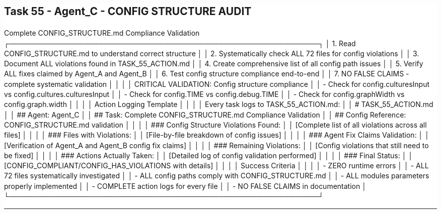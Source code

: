 
## Task 55 - Agent_C - CONFIG STRUCTURE AUDIT
Complete CONFIG_STRUCTURE.md Compliance Validation
     ┌──────────────────────────────────────────────────────────────┐
     │ 1. Read CONFIG_STRUCTURE.md to understand correct structure  │
     │ 2. Systematically check ALL 72 files for config violations   │
     │ 3. Document ALL violations found in TASK_55_ACTION.md        │
     │ 4. Create comprehensive list of all config path issues       │
     │ 5. Verify ALL fixes claimed by Agent_A and Agent_B           │
     │ 6. Test config structure compliance end-to-end               │
     │ 7. NO FALSE CLAIMS - complete systematic validation          │
     │                                                              │
     │ CRITICAL VALIDATION: Config structure compliance             │
     │ - Check for config.culturesInput vs config.cultures.culturesInput │
     │ - Check for config.TIME vs config.debug.TIME                 │
     │ - Check for config.graphWidth vs config.graph.width          │
     │                                                              │
     │ Action Logging Template                                      │
     │                                                              │
     │ Every task logs to TASK_55_ACTION.md:                        │
     │ # TASK_55_ACTION.md                                          │
     │ ## Agent: Agent_C                                            │
     │ ## Task: Complete CONFIG_STRUCTURE.md Compliance Validation  │
     │ ## Config Reference: CONFIG_STRUCTURE.md validation          │
     │                                                              │
     │ ### Config Structure Violations Found:                       │
     │ [Complete list of all violations across all files]           │
     │                                                              │
     │ ### Files with Violations:                                   │
     │ [File-by-file breakdown of config issues]                    │
     │                                                              │
     │ ### Agent Fix Claims Validation:                             │
     │ [Verification of Agent_A and Agent_B config fix claims]      │
     │                                                              │
     │ ### Remaining Violations:                                    │
     │ [Config violations that still need to be fixed]              │
     │                                                              │
     │ ### Actions Actually Taken:                                  │
     │ [Detailed log of config validation performed]                │
     │                                                              │
     │ ### Final Status:                                            │
     │ [CONFIG_COMPLIANT/CONFIG_HAS_VIOLATIONS with details]        │
     │                                                              │
     │ Success Criteria                                             │
     │                                                              │
     │ - ZERO runtime errors                                        │
     │ - ALL 72 files systematically investigated                   │
     │ - ALL config paths comply with CONFIG_STRUCTURE.md           │
     │ - ALL modules parameters properly implemented                │
     │ - COMPLETE action logs for every file                        │
     │ - NO FALSE CLAIMS in documentation                           │
     └──────────────────────────────────────────────────────────────┘

---